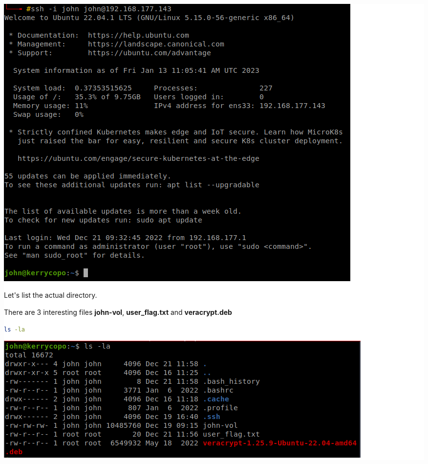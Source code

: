 ![john ssh rsa](img/Captura39.PNG)

Let's list the actual directory.

There are 3 interesting files **john-vol**, **user_flag.txt** and **veracrypt.deb**

```bash
ls -la
```

![john ls](img/Captura40.PNG)
